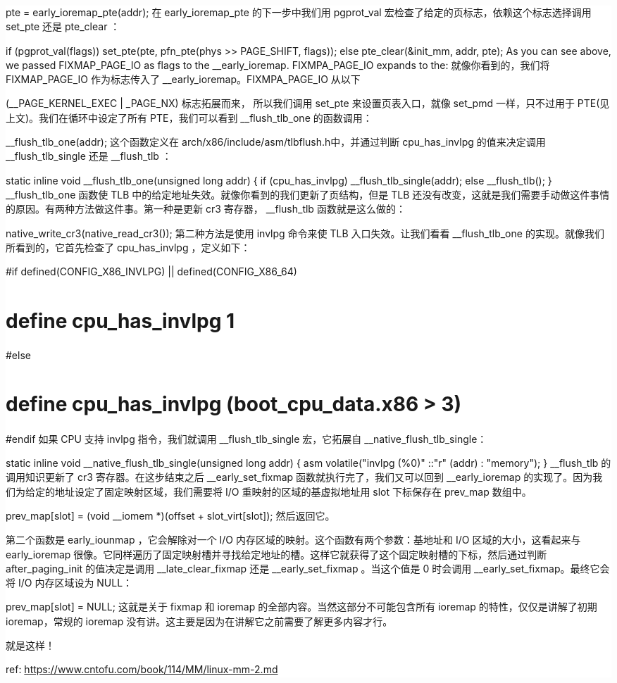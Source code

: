 pte = early_ioremap_pte(addr);
在 early_ioremap_pte 的下一步中我们用 pgprot_val 宏检查了给定的页标志，依赖这个标志选择调用 set_pte 还是 pte_clear ：

if (pgprot_val(flags))
		set_pte(pte, pfn_pte(phys >> PAGE_SHIFT, flags));
	else
		pte_clear(&init_mm, addr, pte);
As you can see above, we passed FIXMAP_PAGE_IO as flags to the __early_ioremap. FIXMPA_PAGE_IO expands to the: 就像你看到的，我们将 FIXMAP_PAGE_IO 作为标志传入了 __early_ioremap。FIXMPA_PAGE_IO 从以下

(__PAGE_KERNEL_EXEC | _PAGE_NX)
标志拓展而来， 所以我们调用 set_pte 来设置页表入口，就像 set_pmd 一样，只不过用于 PTE(见上文)。我们在循环中设定了所有 PTE，我们可以看到 __flush_tlb_one 的函数调用：

__flush_tlb_one(addr);
这个函数定义在 arch/x86/include/asm/tlbflush.h中，并通过判断 cpu_has_invlpg 的值来决定调用 __flush_tlb_single 还是 __flush_tlb ：

static inline void __flush_tlb_one(unsigned long addr)
{
        if (cpu_has_invlpg)
                __flush_tlb_single(addr);
        else
                __flush_tlb();
}
__flush_tlb_one 函数使 TLB 中的给定地址失效。就像你看到的我们更新了页结构，但是 TLB 还没有改变，这就是我们需要手动做这件事情的原因。有两种方法做这件事。第一种是更新 cr3 寄存器， __flush_tlb 函数就是这么做的：

native_write_cr3(native_read_cr3());
第二种方法是使用 invlpg 命令来使 TLB 入口失效。让我们看看 __flush_tlb_one 的实现。就像我们所看到的，它首先检查了 cpu_has_invlpg ，定义如下：

#if defined(CONFIG_X86_INVLPG) || defined(CONFIG_X86_64)
# define cpu_has_invlpg         1
#else
# define cpu_has_invlpg         (boot_cpu_data.x86 > 3)
#endif
如果 CPU 支持 invlpg 指令，我们就调用 __flush_tlb_single 宏，它拓展自 __native_flush_tlb_single：

static inline void __native_flush_tlb_single(unsigned long addr)
{
        asm volatile("invlpg (%0)" ::"r" (addr) : "memory");
}
__flush_tlb 的调用知识更新了 cr3 寄存器。在这步结束之后 __early_set_fixmap 函数就执行完了，我们又可以回到 __early_ioremap 的实现了。因为我们为给定的地址设定了固定映射区域，我们需要将 I/O 重映射的区域的基虚拟地址用 slot 下标保存在 prev_map 数组中。

prev_map[slot] = (void __iomem *)(offset + slot_virt[slot]);
然后返回它。

第二个函数是 early_iounmap ，它会解除对一个 I/O 内存区域的映射。这个函数有两个参数：基地址和 I/O 区域的大小，这看起来与 early_ioremap 很像。它同样遍历了固定映射槽并寻找给定地址的槽。这样它就获得了这个固定映射槽的下标，然后通过判断 after_paging_init 的值决定是调用 __late_clear_fixmap 还是 __early_set_fixmap 。当这个值是 0 时会调用 __early_set_fixmap。最终它会将 I/O 内存区域设为 NULL：

prev_map[slot] = NULL;
这就是关于 fixmap 和 ioremap 的全部内容。当然这部分不可能包含所有 ioremap 的特性，仅仅是讲解了初期 ioremap，常规的 ioremap 没有讲。这主要是因为在讲解它之前需要了解更多内容才行。

就是这样！

ref: https://www.cntofu.com/book/114/MM/linux-mm-2.md